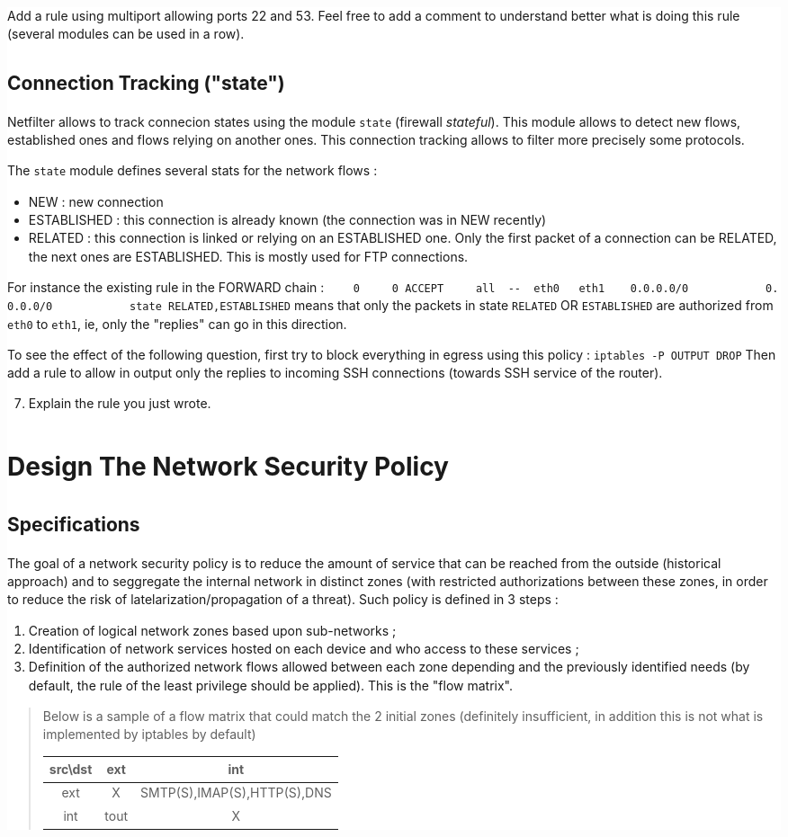 Add a rule using multiport allowing ports 22 and 53. Feel free to add a comment to understand better what is doing this rule (several
modules can be used in a row).

Connection Tracking ("state")
----------------------------

Netfilter allows to track connecion states using the module `state` (firewall _stateful_). This module allows to detect new flows,
established ones and flows relying on another ones. This connection tracking allows to filter more precisely some protocols.

The `state` module defines several stats for the network flows :

* NEW : new connection
* ESTABLISHED : this connection is already known (the connection was in NEW recently)
* RELATED : this connection is linked or relying on an ESTABLISHED one. Only the first packet of a connection can be RELATED, the next ones are ESTABLISHED. This is mostly used for FTP connections.

For instance the existing rule in the FORWARD chain :
`    0     0 ACCEPT     all  --  eth0   eth1    0.0.0.0/0            0.0.0.0/0            state RELATED,ESTABLISHED`
means that only the packets in state `RELATED` OR `ESTABLISHED` are authorized from `eth0` to `eth1`, ie, only the "replies" can go in this direction.

To see the effect of the following question, first try to block everything in egress using this policy : `iptables -P OUTPUT DROP`
Then add a rule to allow in output only the replies to incoming SSH connections (towards SSH service of the router).

7. Explain the rule you just wrote.

Design The Network Security Policy
==================================

Specifications
--------------

The goal of a network security policy is to reduce the amount of service that can be reached from the outside (historical approach) and
to seggregate the internal network in distinct zones (with restricted authorizations between these zones, in order to reduce the risk of
latelarization/propagation of a threat). Such policy is defined in 3 steps :

1. Creation of logical network zones based upon sub-networks ;
2. Identification of network services hosted on each device and who access to these services ;
3. Definition of the authorized network flows allowed between each zone depending and the previously identified needs (by default, the rule
of the least privilege should be applied). This is the "flow matrix".

> Below is a sample of a flow matrix that could match the 2 initial zones (definitely insufficient, in addition this is not what is
> implemented by iptables by default)
>
> |   src\dst  |      ext           |     int                      |
> |:----------:|:------------------:|:----------------------------:|
> |    ext     |      X             | SMTP(S),IMAP(S),HTTP(S),DNS  |
> |    int     |    tout            |        X                     |
